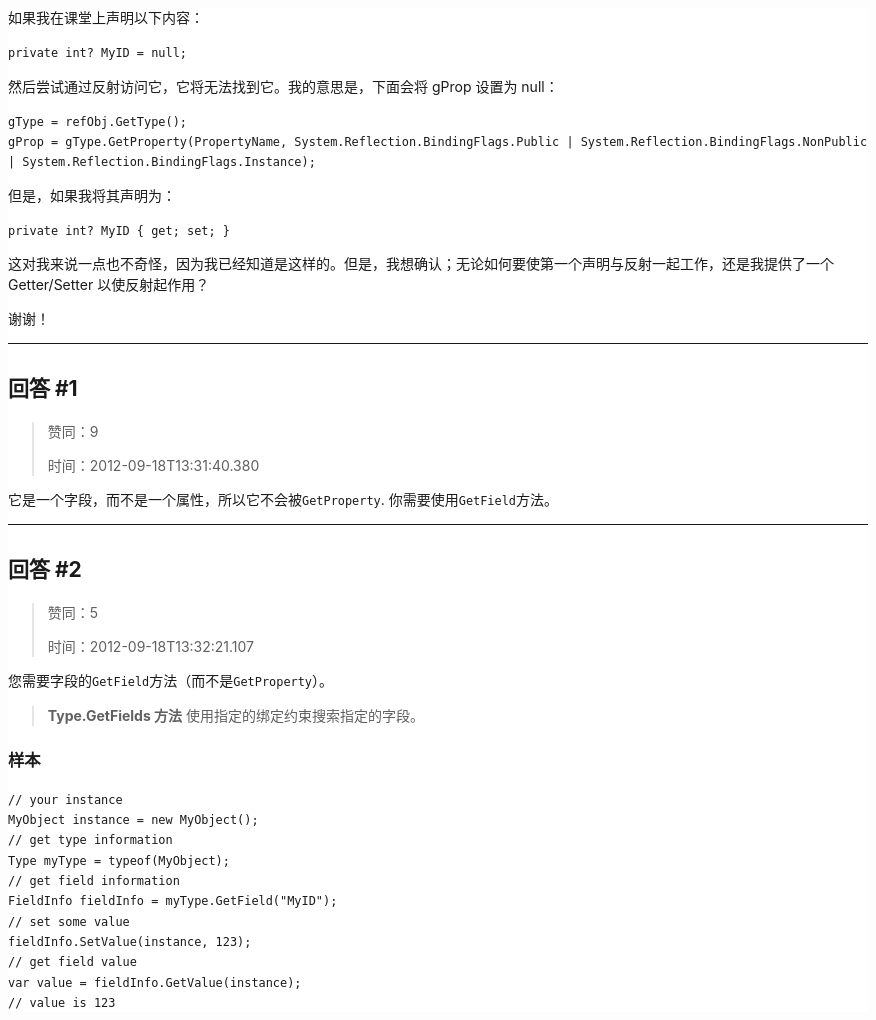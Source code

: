 如果我在课堂上声明以下内容：

```
private int? MyID = null; 
```

然后尝试通过反射访问它，它将无法找到它。我的意思是，下面会将 gProp 设置为 null：

```
gType = refObj.GetType();
gProp = gType.GetProperty(PropertyName, System.Reflection.BindingFlags.Public | System.Reflection.BindingFlags.NonPublic | System.Reflection.BindingFlags.Instance); 
```

但是，如果我将其声明为：

```
private int? MyID { get; set; } 
```

这对我来说一点也不奇怪，因为我已经知道是这样的。但是，我想确认；无论如何要使第一个声明与反射一起工作，还是我提供了一个 Getter/Setter 以使反射起作用？

谢谢！

* * *

## 回答 #1

> 赞同：9
> 
> 时间：2012-09-18T13:31:40.380

它是一个字段，而不是一个属性，所以它不会被`GetProperty`. 你需要使用`GetField`方法。

* * *

## 回答 #2

> 赞同：5
> 
> 时间：2012-09-18T13:32:21.107

您需要字段的`GetField`方法（而不是`GetProperty`）。

> **Type.GetFields 方法** 使用指定的绑定约束搜索指定的字段。

### 样本

```
// your instance
MyObject instance = new MyObject();
// get type information
Type myType = typeof(MyObject);
// get field information
FieldInfo fieldInfo = myType.GetField("MyID");
// set some value
fieldInfo.SetValue(instance, 123);
// get field value
var value = fieldInfo.GetValue(instance);
// value is 123 
```

